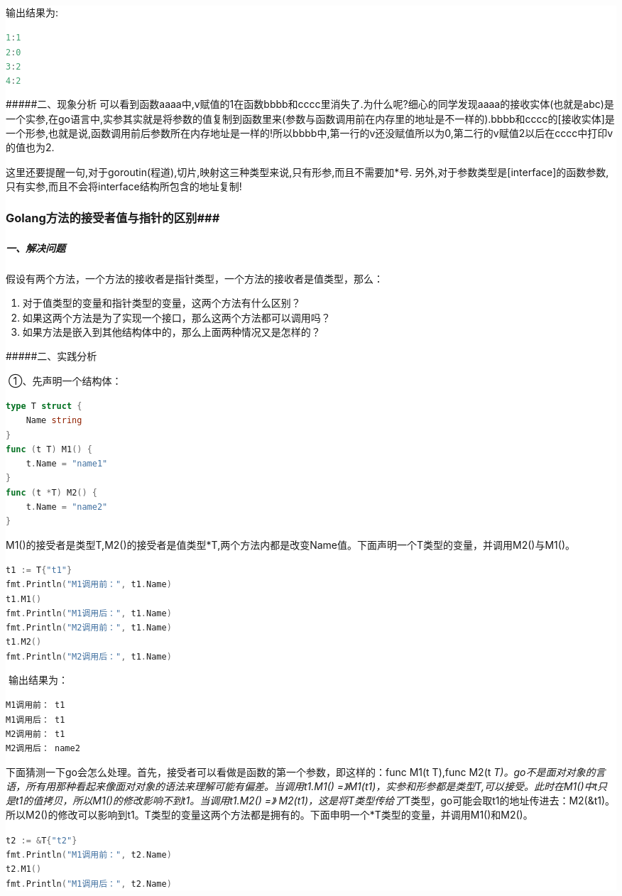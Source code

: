 输出结果为:
```go
1:1
2:0
3:2
4:2
```

#####二、现象分析
​	可以看到函数aaaa中,v赋值的1在函数bbbb和cccc里消失了.为什么呢?细心的同学发现aaaa的接收实体(也就是abc)是一个实参,在go语言中,实参其实就是将参数的值复制到函数里来(参数与函数调用前在内存里的地址是不一样的).bbbb和cccc的[接收实体]是一个形参,也就是说,函数调用前后参数所在内存地址是一样的!所以bbbb中,第一行的v还没赋值所以为0,第二行的v赋值2以后在cccc中打印v的值也为2.

​	这里还要提醒一句,对于goroutin(程道),切片,映射这三种类型来说,只有形参,而且不需要加*号.
另外,对于参数类型是[interface]的函数参数,只有实参,而且不会将interface结构所包含的地址复制!


###						Golang方法的接受者值与指针的区别###

##### 一、解决问题

​	假设有两个方法，一个方法的接收者是指针类型，一个方法的接收者是值类型，那么：
1. 对于值类型的变量和指针类型的变量，这两个方法有什么区别？
2. 如果这两个方法是为了实现一个接口，那么这两个方法都可以调用吗？
3. 如果方法是嵌入到其他结构体中的，那么上面两种情况又是怎样的？

#####二、实践分析

​	①、先声明一个结构体：	
```go
type T struct {
    Name string
}
func (t T) M1() {
    t.Name = "name1"
}
func (t *T) M2() {
    t.Name = "name2"
}
```

​	M1()的接受者是类型T,M2()的接受者是值类型*T,两个方法内都是改变Name值。下面声明一个T类型的变量，并调用M2()与M1()。
```go
t1 := T{"t1"}
fmt.Println("M1调用前：", t1.Name)
t1.M1()
fmt.Println("M1调用后：", t1.Name)
fmt.Println("M2调用前：", t1.Name)
t1.M2()
fmt.Println("M2调用后：", t1.Name)
```
​	输出结果为：
```go
M1调用前： t1
M1调用后： t1
M2调用前： t1
M2调用后： name2
```
​	下面猜测一下go会怎么处理。首先，接受者可以看做是函数的第一个参数，即这样的：func M1(t T),func M2(t *T)。go不是面对对象的言语，所有用那种看起来像面对对象的语法来理解可能有偏差。
​	当调用t1.M1() =》M1(t1)，实参和形参都是类型T,可以接受。此时在M1()中t只是t1的值拷贝，所以M1()的修改影响不到t1。
​	当调用t1.M2() =》 M2(t1)，这是将T类型传给了*T类型，go可能会取t1的地址传进去：M2(&t1)。所以M2()的修改可以影响到t1。
​	T类型的变量这两个方法都是拥有的。下面申明一个*T类型的变量，并调用M1()和M2()。
```go
t2 := &T{"t2"}
fmt.Println("M1调用前：", t2.Name)
t2.M1()
fmt.Println("M1调用后：", t2.Name)
```